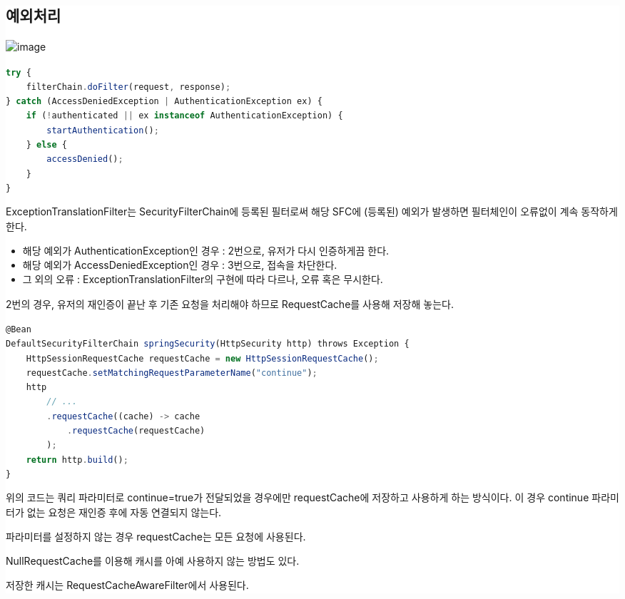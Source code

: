 ## 예외처리

![image](https://github.com/user-attachments/assets/89aac74c-d63a-4a76-99f8-8a4e9851890a)


```jsx
try {
	filterChain.doFilter(request, response);
} catch (AccessDeniedException | AuthenticationException ex) {
	if (!authenticated || ex instanceof AuthenticationException) {
		startAuthentication();
	} else {
		accessDenied();
	}
}
```

ExceptionTranslationFilter는 SecurityFilterChain에 등록된 필터로써 해당 SFC에 (등록된) 예외가 발생하면 필터체인이 오류없이 계속 동작하게 한다. 

- 해당 예외가 AuthenticationException인 경우 : 2번으로, 유저가 다시 인증하게끔 한다.
- 해당 예외가 AccessDeniedException인 경우 : 3번으로, 접속을 차단한다.
- 그 외의 오류 : ExceptionTranslationFilter의 구현에 따라 다르나, 오류 혹은 무시한다.

2번의 경우, 유저의 재인증이 끝난 후 기존 요청을 처리해야 하므로 RequestCache를 사용해 저장해 놓는다.

```jsx
@Bean
DefaultSecurityFilterChain springSecurity(HttpSecurity http) throws Exception {
	HttpSessionRequestCache requestCache = new HttpSessionRequestCache();
	requestCache.setMatchingRequestParameterName("continue");
	http
		// ...
		.requestCache((cache) -> cache
			.requestCache(requestCache)
		);
	return http.build();
}
```

위의 코드는 쿼리 파라미터로 continue=true가 전달되었을 경우에만 requestCache에 저장하고 사용하게 하는 방식이다. 이 경우 continue 파라미터가 없는 요청은 재인증 후에 자동 연결되지 않는다.

파라미터를 설정하지 않는 경우 requestCache는 모든 요청에 사용된다.

NullRequestCache를 이용해 캐시를 아예 사용하지 않는 방법도 있다.

저장한 캐시는 RequestCacheAwareFilter에서 사용된다.
